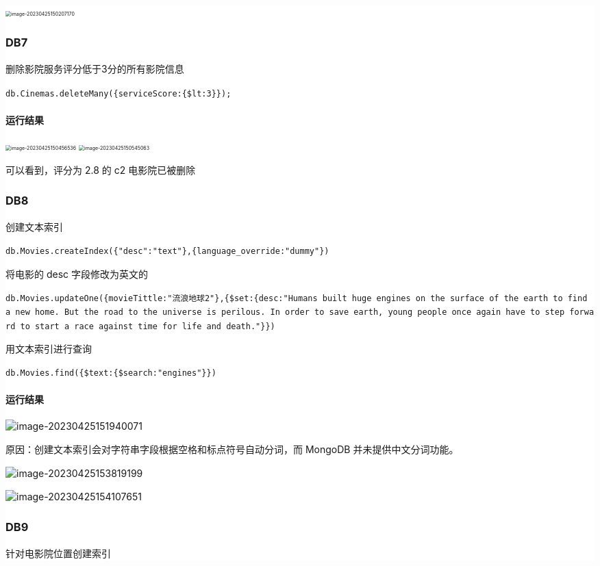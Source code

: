 <img src="https://wangleidetuchuang.oss-cn-beijing.aliyuncs.com/img/image-20230425150207170.png" alt="image-20230425150207170" style="zoom:50%;" />



### DB7

删除影院服务评分低于3分的所有影院信息

```
db.Cinemas.deleteMany({serviceScore:{$lt:3}});
```

#### 运行结果

<img src="https://wangleidetuchuang.oss-cn-beijing.aliyuncs.com/img/image-20230425150456536.png" alt="image-20230425150456536" style="zoom:50%;" />

<img src="https://wangleidetuchuang.oss-cn-beijing.aliyuncs.com/img/image-20230425150545063.png" alt="image-20230425150545063" style="zoom:50%;" />

可以看到，评分为 2.8 的 c2 电影院已被删除

### DB8

创建文本索引

```
db.Movies.createIndex({"desc":"text"},{language_override:"dummy"})
```

将电影的 desc 字段修改为英文的

```
db.Movies.updateOne({movieTittle:"流浪地球2"},{$set:{desc:"Humans built huge engines on the surface of the earth to find a new home. But the road to the universe is perilous. In order to save earth, young people once again have to step forward to start a race against time for life and death."}})
```

用文本索引进行查询

```
db.Movies.find({$text:{$search:"engines"}})
```



#### 运行结果

![image-20230425151940071](https://wangleidetuchuang.oss-cn-beijing.aliyuncs.com/img/image-20230425151940071.png)

原因：创建文本索引会对字符串字段根据空格和标点符号自动分词，而 MongoDB 并未提供中文分词功能。

![image-20230425153819199](https://wangleidetuchuang.oss-cn-beijing.aliyuncs.com/img/image-20230425153819199.png)

![image-20230425154107651](https://wangleidetuchuang.oss-cn-beijing.aliyuncs.com/img/image-20230425154107651.png)

### DB9

针对电影院位置创建索引
